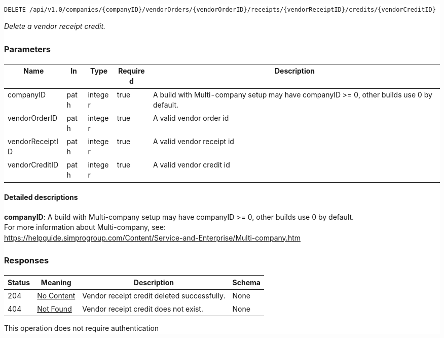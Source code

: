 `DELETE /api/v1.0/companies/{companyID}/vendorOrders/{vendorOrderID}/receipts/{vendorReceiptID}/credits/{vendorCreditID}`

*Delete a vendor receipt credit.*

<h3 id="43a1684422ac3d3171027ba239836224-parameters">Parameters</h3>

|Name|In|Type|Required|Description|
|---|---|---|---|---|
|companyID|path|integer|true|A build with Multi-company setup may have companyID >= 0, other builds use 0 by default.<br />|
|vendorOrderID|path|integer|true|A valid vendor order id|
|vendorReceiptID|path|integer|true|A valid vendor receipt id|
|vendorCreditID|path|integer|true|A valid vendor credit id|

#### Detailed descriptions

**companyID**: A build with Multi-company setup may have companyID >= 0, other builds use 0 by default.<br />
For more information about Multi-company, see:<br />
https://helpguide.simprogroup.com/Content/Service-and-Enterprise/Multi-company.htm

<h3 id="43a1684422ac3d3171027ba239836224-responses">Responses</h3>

|Status|Meaning|Description|Schema|
|---|---|---|---|
|204|[No Content](https://tools.ietf.org/html/rfc7231#section-6.3.5)|Vendor receipt credit deleted successfully.|None|
|404|[Not Found](https://tools.ietf.org/html/rfc7231#section-6.5.4)|Vendor receipt credit does not exist.|None|

<aside class="success">
This operation does not require authentication
</aside>